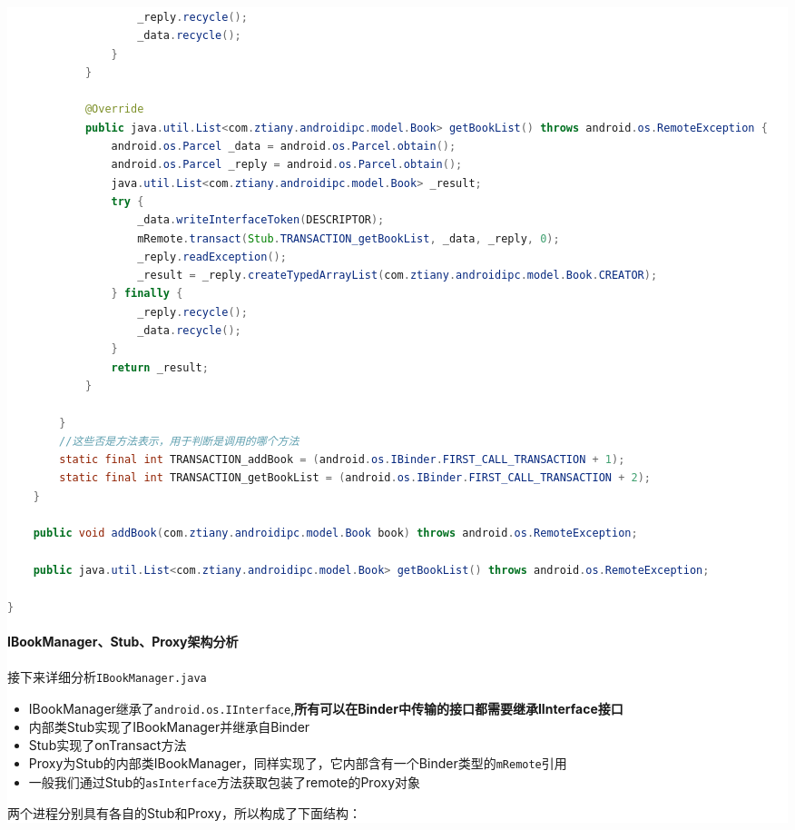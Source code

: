 ```java
                    _reply.recycle();
                    _data.recycle();
                }
            }

            @Override
            public java.util.List<com.ztiany.androidipc.model.Book> getBookList() throws android.os.RemoteException {
                android.os.Parcel _data = android.os.Parcel.obtain();
                android.os.Parcel _reply = android.os.Parcel.obtain();
                java.util.List<com.ztiany.androidipc.model.Book> _result;
                try {
                    _data.writeInterfaceToken(DESCRIPTOR);
                    mRemote.transact(Stub.TRANSACTION_getBookList, _data, _reply, 0);
                    _reply.readException();
                    _result = _reply.createTypedArrayList(com.ztiany.androidipc.model.Book.CREATOR);
                } finally {
                    _reply.recycle();
                    _data.recycle();
                }
                return _result;
            }

        }
        //这些否是方法表示，用于判断是调用的哪个方法
        static final int TRANSACTION_addBook = (android.os.IBinder.FIRST_CALL_TRANSACTION + 1);
        static final int TRANSACTION_getBookList = (android.os.IBinder.FIRST_CALL_TRANSACTION + 2);
    }

    public void addBook(com.ztiany.androidipc.model.Book book) throws android.os.RemoteException;

    public java.util.List<com.ztiany.androidipc.model.Book> getBookList() throws android.os.RemoteException;

}
```

#### IBookManager、Stub、Proxy架构分析

接下来详细分析`IBookManager.java`

- IBookManager继承了`android.os.IInterface`,**所有可以在Binder中传输的接口都需要继承IInterface接口**
- 内部类Stub实现了IBookManager并继承自Binder
- Stub实现了onTransact方法
- Proxy为Stub的内部类IBookManager，同样实现了，它内部含有一个Binder类型的`mRemote`引用
- 一般我们通过Stub的`asInterface`方法获取包装了remote的Proxy对象

两个进程分别具有各自的Stub和Proxy，所以构成了下面结构：
